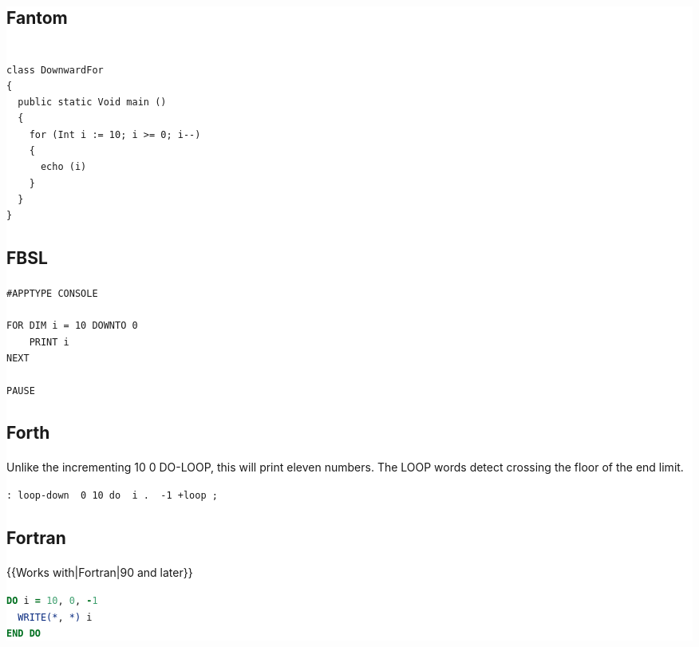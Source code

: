 

## Fantom



```fantom

class DownwardFor
{
  public static Void main ()
  {
    for (Int i := 10; i >= 0; i--)
    {
      echo (i)
    }
  }
}

```



## FBSL


```qbasic
#APPTYPE CONSOLE

FOR DIM i = 10 DOWNTO 0
    PRINT i
NEXT

PAUSE

```



## Forth

Unlike the incrementing 10 0 DO-LOOP, this will print eleven numbers. The LOOP words detect crossing the floor of the end limit.

```forth
: loop-down  0 10 do  i .  -1 +loop ;
```



## Fortran

{{Works with|Fortran|90 and later}}

```fortran
DO i = 10, 0, -1
  WRITE(*, *) i
END DO
```
